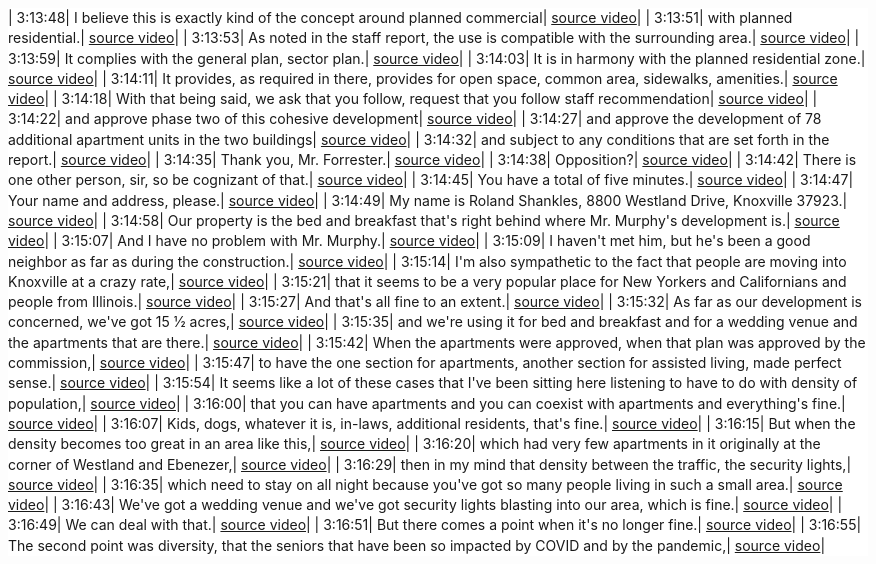 | 3:13:48| I believe this is exactly kind of the concept around planned commercial| [source video](https://archive.org/details/planning-r-399-210610?start=11628)|
| 3:13:51| with planned residential.| [source video](https://archive.org/details/planning-r-399-210610?start=11631)|
| 3:13:53| As noted in the staff report, the use is compatible with the surrounding area.| [source video](https://archive.org/details/planning-r-399-210610?start=11633)|
| 3:13:59| It complies with the general plan, sector plan.| [source video](https://archive.org/details/planning-r-399-210610?start=11639)|
| 3:14:03| It is in harmony with the planned residential zone.| [source video](https://archive.org/details/planning-r-399-210610?start=11643)|
| 3:14:11| It provides, as required in there, provides for open space, common area, sidewalks, amenities.| [source video](https://archive.org/details/planning-r-399-210610?start=11651)|
| 3:14:18| With that being said, we ask that you follow, request that you follow staff recommendation| [source video](https://archive.org/details/planning-r-399-210610?start=11658)|
| 3:14:22| and approve phase two of this cohesive development| [source video](https://archive.org/details/planning-r-399-210610?start=11662)|
| 3:14:27| and approve the development of 78 additional apartment units in the two buildings| [source video](https://archive.org/details/planning-r-399-210610?start=11667)|
| 3:14:32| and subject to any conditions that are set forth in the report.| [source video](https://archive.org/details/planning-r-399-210610?start=11672)|
| 3:14:35| Thank you, Mr. Forrester.| [source video](https://archive.org/details/planning-r-399-210610?start=11675)|
| 3:14:38| Opposition?| [source video](https://archive.org/details/planning-r-399-210610?start=11678)|
| 3:14:42| There is one other person, sir, so be cognizant of that.| [source video](https://archive.org/details/planning-r-399-210610?start=11682)|
| 3:14:45| You have a total of five minutes.| [source video](https://archive.org/details/planning-r-399-210610?start=11685)|
| 3:14:47| Your name and address, please.| [source video](https://archive.org/details/planning-r-399-210610?start=11687)|
| 3:14:49| My name is Roland Shankles, 8800 Westland Drive, Knoxville 37923.| [source video](https://archive.org/details/planning-r-399-210610?start=11689)|
| 3:14:58| Our property is the bed and breakfast that's right behind where Mr. Murphy's development is.| [source video](https://archive.org/details/planning-r-399-210610?start=11698)|
| 3:15:07| And I have no problem with Mr. Murphy.| [source video](https://archive.org/details/planning-r-399-210610?start=11707)|
| 3:15:09| I haven't met him, but he's been a good neighbor as far as during the construction.| [source video](https://archive.org/details/planning-r-399-210610?start=11709)|
| 3:15:14| I'm also sympathetic to the fact that people are moving into Knoxville at a crazy rate,| [source video](https://archive.org/details/planning-r-399-210610?start=11714)|
| 3:15:21| that it seems to be a very popular place for New Yorkers and Californians and people from Illinois.| [source video](https://archive.org/details/planning-r-399-210610?start=11721)|
| 3:15:27| And that's all fine to an extent.| [source video](https://archive.org/details/planning-r-399-210610?start=11727)|
| 3:15:32| As far as our development is concerned, we've got 15 1⁄2 acres,| [source video](https://archive.org/details/planning-r-399-210610?start=11732)|
| 3:15:35| and we're using it for bed and breakfast and for a wedding venue and the apartments that are there.| [source video](https://archive.org/details/planning-r-399-210610?start=11735)|
| 3:15:42| When the apartments were approved, when that plan was approved by the commission,| [source video](https://archive.org/details/planning-r-399-210610?start=11742)|
| 3:15:47| to have the one section for apartments, another section for assisted living, made perfect sense.| [source video](https://archive.org/details/planning-r-399-210610?start=11747)|
| 3:15:54| It seems like a lot of these cases that I've been sitting here listening to have to do with density of population,| [source video](https://archive.org/details/planning-r-399-210610?start=11754)|
| 3:16:00| that you can have apartments and you can coexist with apartments and everything's fine.| [source video](https://archive.org/details/planning-r-399-210610?start=11760)|
| 3:16:07| Kids, dogs, whatever it is, in-laws, additional residents, that's fine.| [source video](https://archive.org/details/planning-r-399-210610?start=11767)|
| 3:16:15| But when the density becomes too great in an area like this,| [source video](https://archive.org/details/planning-r-399-210610?start=11775)|
| 3:16:20| which had very few apartments in it originally at the corner of Westland and Ebenezer,| [source video](https://archive.org/details/planning-r-399-210610?start=11780)|
| 3:16:29| then in my mind that density between the traffic, the security lights,| [source video](https://archive.org/details/planning-r-399-210610?start=11789)|
| 3:16:35| which need to stay on all night because you've got so many people living in such a small area.| [source video](https://archive.org/details/planning-r-399-210610?start=11795)|
| 3:16:43| We've got a wedding venue and we've got security lights blasting into our area, which is fine.| [source video](https://archive.org/details/planning-r-399-210610?start=11803)|
| 3:16:49| We can deal with that.| [source video](https://archive.org/details/planning-r-399-210610?start=11809)|
| 3:16:51| But there comes a point when it's no longer fine.| [source video](https://archive.org/details/planning-r-399-210610?start=11811)|
| 3:16:55| The second point was diversity, that the seniors that have been so impacted by COVID and by the pandemic,| [source video](https://archive.org/details/planning-r-399-210610?start=11815)|